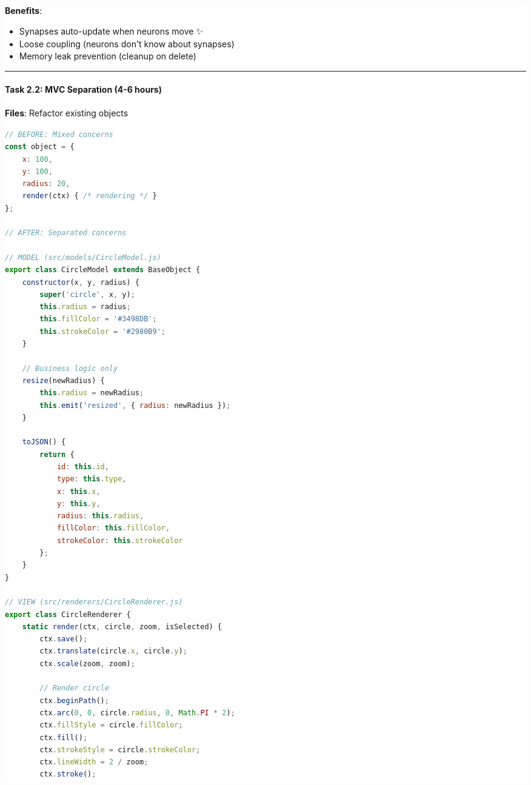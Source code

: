 **Benefits**:
- Synapses auto-update when neurons move ✨
- Loose coupling (neurons don't know about synapses)
- Memory leak prevention (cleanup on delete)

---

#### **Task 2.2: MVC Separation** (4-6 hours)
**Files**: Refactor existing objects

```javascript
// BEFORE: Mixed concerns
const object = {
    x: 100,
    y: 100,
    radius: 20,
    render(ctx) { /* rendering */ }
};

// AFTER: Separated concerns

// MODEL (src/models/CircleModel.js)
export class CircleModel extends BaseObject {
    constructor(x, y, radius) {
        super('circle', x, y);
        this.radius = radius;
        this.fillColor = '#3498DB';
        this.strokeColor = '#2980B9';
    }

    // Business logic only
    resize(newRadius) {
        this.radius = newRadius;
        this.emit('resized', { radius: newRadius });
    }

    toJSON() {
        return {
            id: this.id,
            type: this.type,
            x: this.x,
            y: this.y,
            radius: this.radius,
            fillColor: this.fillColor,
            strokeColor: this.strokeColor
        };
    }
}

// VIEW (src/renderers/CircleRenderer.js)
export class CircleRenderer {
    static render(ctx, circle, zoom, isSelected) {
        ctx.save();
        ctx.translate(circle.x, circle.y);
        ctx.scale(zoom, zoom);

        // Render circle
        ctx.beginPath();
        ctx.arc(0, 0, circle.radius, 0, Math.PI * 2);
        ctx.fillStyle = circle.fillColor;
        ctx.fill();
        ctx.strokeStyle = circle.strokeColor;
        ctx.lineWidth = 2 / zoom;
        ctx.stroke();
```